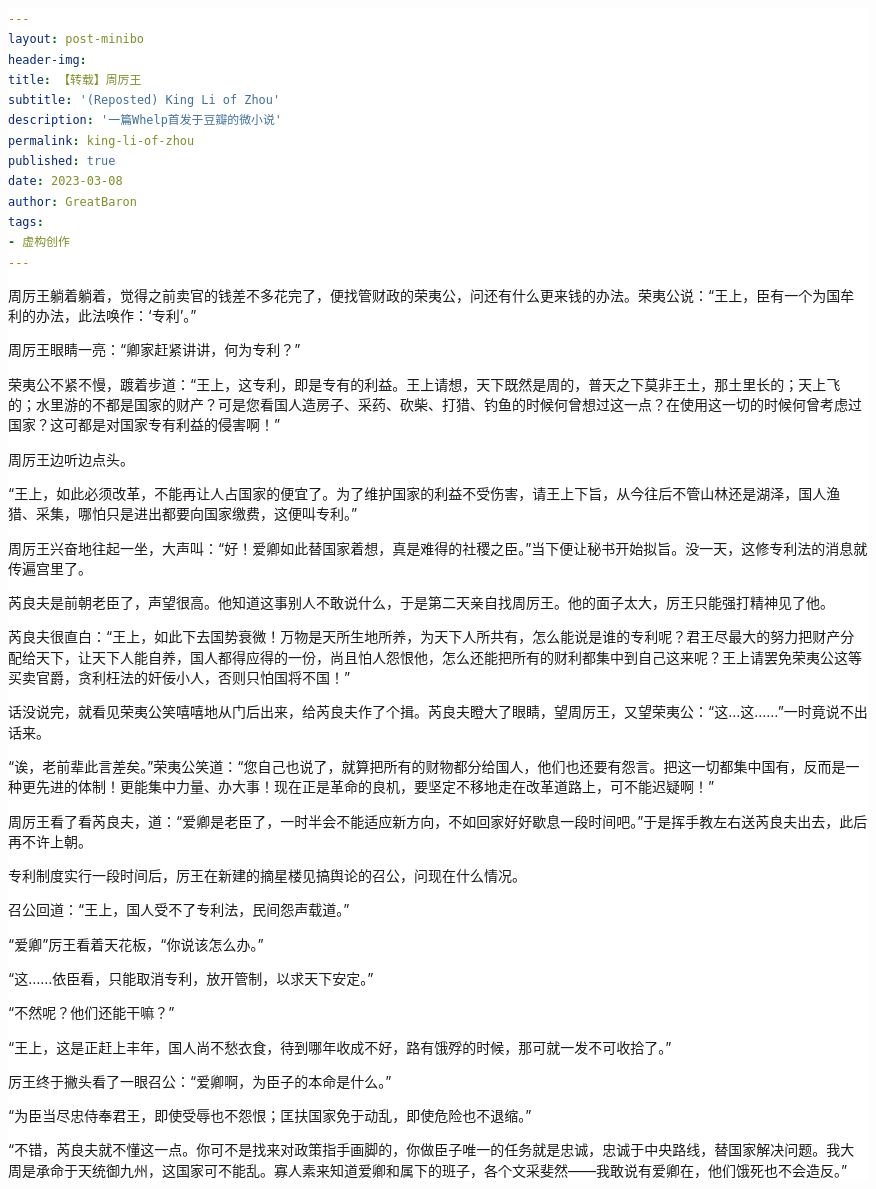```yaml
---
layout: post-minibo
header-img: 
title: 【转载】周厉王
subtitle: '(Reposted) King Li of Zhou'
description: '一篇Whelp首发于豆瓣的微小说'
permalink: king-li-of-zhou
published: true
date: 2023-03-08
author: GreatBaron
tags:
- 虚构创作
---
```


周厉王躺着躺着，觉得之前卖官的钱差不多花完了，便找管财政的荣夷公，问还有什么更来钱的办法。荣夷公说：“王上，臣有一个为国牟利的办法，此法唤作：‘专利’。”

周厉王眼睛一亮：“卿家赶紧讲讲，何为专利？”

荣夷公不紧不慢，踱着步道：“王上，这专利，即是专有的利益。王上请想，天下既然是周的，普天之下莫非王土，那土里长的；天上飞的；水里游的不都是国家的财产？可是您看国人造房子、采药、砍柴、打猎、钓鱼的时候何曾想过这一点？在使用这一切的时候何曾考虑过国家？这可都是对国家专有利益的侵害啊！”

周厉王边听边点头。

“王上，如此必须改革，不能再让人占国家的便宜了。为了维护国家的利益不受伤害，请王上下旨，从今往后不管山林还是湖泽，国人渔猎、采集，哪怕只是进出都要向国家缴费，这便叫专利。”

周厉王兴奋地往起一坐，大声叫：“好！爱卿如此替国家着想，真是难得的社稷之臣。”当下便让秘书开始拟旨。没一天，这修专利法的消息就传遍宫里了。

芮良夫是前朝老臣了，声望很高。他知道这事别人不敢说什么，于是第二天亲自找周厉王。他的面子太大，厉王只能强打精神见了他。

芮良夫很直白：“王上，如此下去国势衰微！万物是天所生地所养，为天下人所共有，怎么能说是谁的专利呢？君王尽最大的努力把财产分配给天下，让天下人能自养，国人都得应得的一份，尚且怕人怨恨他，怎么还能把所有的财利都集中到自己这来呢？王上请罢免荣夷公这等买卖官爵，贪利枉法的奸佞小人，否则只怕国将不国！”

话没说完，就看见荣夷公笑嘻嘻地从门后出来，给芮良夫作了个揖。芮良夫瞪大了眼睛，望周厉王，又望荣夷公：“这…这……”一时竟说不出话来。

“诶，老前辈此言差矣。”荣夷公笑道：“您自己也说了，就算把所有的财物都分给国人，他们也还要有怨言。把这一切都集中国有，反而是一种更先进的体制！更能集中力量、办大事！现在正是革命的良机，要坚定不移地走在改革道路上，可不能迟疑啊！”

周厉王看了看芮良夫，道：“爱卿是老臣了，一时半会不能适应新方向，不如回家好好歇息一段时间吧。”于是挥手教左右送芮良夫出去，此后再不许上朝。

专利制度实行一段时间后，厉王在新建的摘星楼见搞舆论的召公，问现在什么情况。

召公回道：“王上，国人受不了专利法，民间怨声载道。”

“爱卿”厉王看着天花板，“你说该怎么办。”

“这……依臣看，只能取消专利，放开管制，以求天下安定。”

“不然呢？他们还能干嘛？”

“王上，这是正赶上丰年，国人尚不愁衣食，待到哪年收成不好，路有饿殍的时候，那可就一发不可收拾了。”

厉王终于撇头看了一眼召公：“爱卿啊，为臣子的本命是什么。”

“为臣当尽忠侍奉君王，即使受辱也不怨恨；匡扶国家免于动乱，即使危险也不退缩。”

“不错，芮良夫就不懂这一点。你可不是找来对政策指手画脚的，你做臣子唯一的任务就是忠诚，忠诚于中央路线，替国家解决问题。我大周是承命于天统御九州，这国家可不能乱。寡人素来知道爱卿和属下的班子，各个文采斐然——我敢说有爱卿在，他们饿死也不会造反。”
